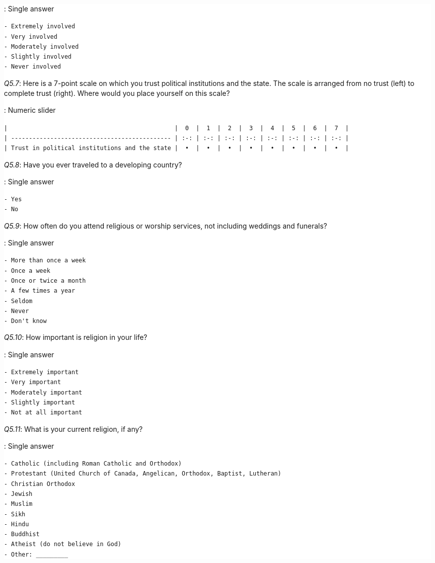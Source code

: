 :   Single answer

    - Extremely involved
    - Very involved
    - Moderately involved
    - Slightly involved
    - Never involved

*Q5.7*: Here is a 7-point scale on which you trust political institutions and the state. The scale is arranged from no trust (left) to complete trust (right). Where would you place yourself on this scale?

:   Numeric slider

    |                                               |  0  |  1  |  2  |  3  |  4  |  5  |  6  |  7  |
    | --------------------------------------------- | :-: | :-: | :-: | :-: | :-: | :-: | :-: | :-: |
    | Trust in political institutions and the state |  •  |  •  |  •  |  •  |  •  |  •  |  •  |  •  |
 
*Q5.8*: Have you ever traveled to a developing country? 

:   Single answer

    - Yes
    - No

*Q5.9*: How often do you attend religious or worship services, not including weddings and funerals?

:   Single answer

    - More than once a week
    - Once a week
    - Once or twice a month
    - A few times a year
    - Seldom
    - Never
    - Don't know

*Q5.10*: How important is religion in your life?

:   Single answer

    - Extremely important
    - Very important
    - Moderately important
    - Slightly important
    - Not at all important

*Q5.11*: What is your current religion, if any?

:   Single answer

    - Catholic (including Roman Catholic and Orthodox)
    - Protestant (United Church of Canada, Angelican, Orthodox, Baptist, Lutheran)
    - Christian Orthodox
    - Jewish
    - Muslim
    - Sikh
    - Hindu
    - Buddhist
    - Atheist (do not believe in God)
    - Other: _________
